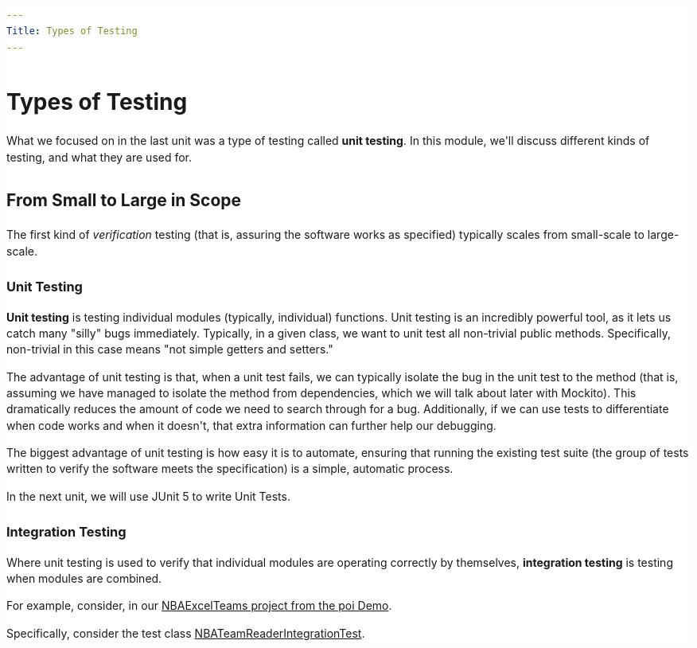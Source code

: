 ```yaml
---
Title: Types of Testing
---
```


# Types of Testing

What we focused on in the last unit was a type of testing
called **unit testing**. In this module, we'll discuss
different kinds of testing, and what they are used for.

## From Small to Large in Scope

The first kind of *verification* testing (that is, assuring the
software works as specified) typically scales from small-scale
to large-scale.

### Unit Testing

**Unit testing** is testing individual modules (typically, individual)
functions. Unit testing is an incredibly powerful tool, as it
lets us catch many "silly" bugs immediately. Typically, in a given
class, we want to unit test all non-trivial public methods. Specifically,
non-trivial in this case means "not simple getters and setters."

The advantage of unit testing is that, when a unit test fails, we can
typically isolate the bug in the unit test to the method (that is, assuming we
have managed to isolate the method from dependencies, which we
will talk about later with Mockito). This dramatically reduces the
amount of code we need to search through for a bug. Additionally, if
we can use tests to differentiate when code works and when it doesn't, that
extra information can further help our debugging.

The biggest advantage of unit testing is how easy it is to automate,
ensuring that running the existing test suite (the group of tests written
to verify the software meets the specification) is a simple, automatic process.

In the next unit, we will use JUnit 5 to write Unit Tests.

### Integration Testing

Where unit testing is used to verify that individual modules are
operating correctly by themselves, **integration testing** is testing
when modules are combined.

For example, consider, in our [NBAExcelTeams project from the
poi Demo](https://github.com/sde-coursepack/NBAExcelTeams).

Specifically, consider the test class [NBATeamReaderIntegrationTest](https://github.com/sde-coursepack/NBAExcelTeams/blob/main/src/test/java/edu/virginia/cs/nbateams/NBATeamReaderIntegrationTest.java).
